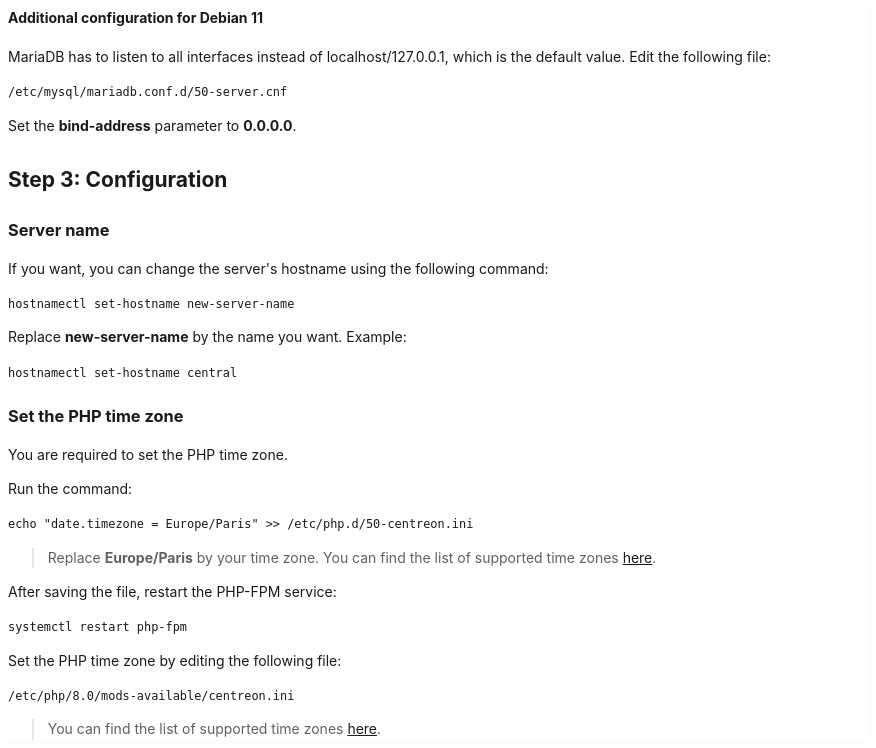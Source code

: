 #### Additional configuration for Debian 11

MariaDB has to listen to all interfaces instead of localhost/127.0.0.1, which is the default value. Edit the following file:

```shell
/etc/mysql/mariadb.conf.d/50-server.cnf
```

Set the **bind-address** parameter to **0.0.0.0**.

## Step 3: Configuration

### Server name

If you want, you can change the server's hostname using the following command:
```shell
hostnamectl set-hostname new-server-name
```

Replace **new-server-name** by the name you want. Example:

```shell
hostnamectl set-hostname central
```

### Set the PHP time zone

You are required to set the PHP time zone.

<Tabs groupId="sync">
<TabItem value="Alma / RHEL / Oracle Linux 8 / CentOS 7" label="Alma / RHEL / Oracle Linux 8 / CentOS 7">

Run the command:

```shell
echo "date.timezone = Europe/Paris" >> /etc/php.d/50-centreon.ini
```

> Replace **Europe/Paris** by your time zone. You can find the list of
> supported time zones [here](http://php.net/manual/en/timezones.php).

After saving the file, restart the PHP-FPM service:

```shell
systemctl restart php-fpm
```

</TabItem>
<TabItem value="Debian 11" label="Debian 11">

Set the PHP time zone by editing the following file:

```shell
/etc/php/8.0/mods-available/centreon.ini
```

> You can find the list of
> supported time zones [here](http://php.net/manual/en/timezones.php).
